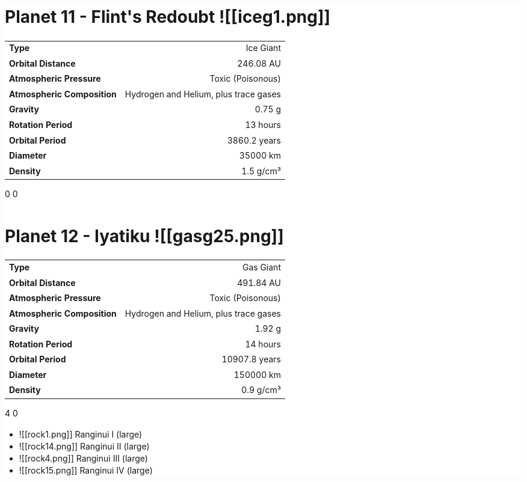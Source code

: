 
# Planet 11 - Flint's Redoubt ![[iceg1.png]]
|                             |                           |
| --------------------------- | -------------------------:|
| **Type**                    |             Ice Giant |
| **Orbital Distance**        |   246.08 AU |
| **Atmospheric Pressure**    |       Toxic (Poisonous) |
| **Atmospheric Composition** |      Hydrogen and Helium, plus trace gases |
| **Gravity**                 |        0.75 g |
| **Rotation Period**         |  13 hours |
| **Orbital Period** | 3860.2 years |
| **Diameter**                |      35000 km | 
| **Density**                 |    1.5 g/cm³ |



0
0



# Planet 12 - Iyatiku ![[gasg25.png]]
|                             |                           |
| --------------------------- | -------------------------:|
| **Type**                    |             Gas Giant |
| **Orbital Distance**        |   491.84 AU |
| **Atmospheric Pressure**    |       Toxic (Poisonous) |
| **Atmospheric Composition** |      Hydrogen and Helium, plus trace gases |
| **Gravity**                 |        1.92 g |
| **Rotation Period**         |  14 hours |
| **Orbital Period** | 10907.8 years |
| **Diameter**                |      150000 km | 
| **Density**                 |    0.9 g/cm³ |



4
0

- ![[rock1.png]] Ranginui I (large)
- ![[rock14.png]] Ranginui II (large)
- ![[rock4.png]] Ranginui III (large)
- ![[rock15.png]] Ranginui IV (large)
